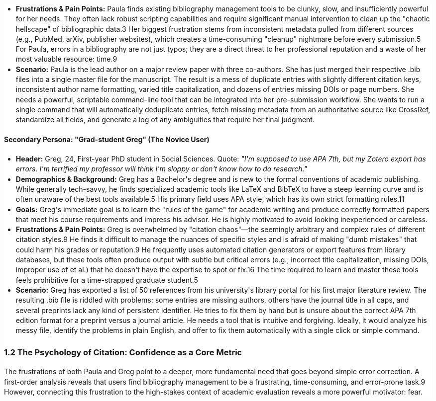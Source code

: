 * **Frustrations & Pain Points:** Paula finds existing bibliography management tools to be clunky, slow, and insufficiently powerful for her needs. They often lack robust scripting capabilities and require significant manual intervention to clean up the "chaotic hellscape" of bibliographic data.3 Her biggest frustration stems from inconsistent metadata pulled from different sources (e.g., PubMed, arXiv, publisher websites), which creates a time-consuming "cleanup" nightmare before every submission.5 For Paula, errors in a bibliography are not just typos; they are a direct threat to her professional reputation and a waste of her most valuable resource: time.9
* **Scenario:** Paula is the lead author on a major review paper with three co-authors. She has just merged their respective .bib files into a single master file for the manuscript. The result is a mess of duplicate entries with slightly different citation keys, inconsistent author name formatting, varied title capitalization, and dozens of entries missing DOIs or page numbers. She needs a powerful, scriptable command-line tool that can be integrated into her pre-submission workflow. She wants to run a single command that will automatically deduplicate entries, fetch missing metadata from an authoritative source like CrossRef, standardize all fields, and generate a log of any ambiguities that require her final judgment.

#### **Secondary Persona: "Grad-student Greg" (The Novice User)**

* **Header:** Greg, 24, First-year PhD student in Social Sciences. Quote: *"I'm supposed to use APA 7th, but my Zotero export has errors. I'm terrified my professor will think I'm sloppy or don't know how to do research."*
* **Demographics & Background:** Greg has a Bachelor's degree and is new to the formal conventions of academic publishing. While generally tech-savvy, he finds specialized academic tools like LaTeX and BibTeX to have a steep learning curve and is often unaware of the best tools available.5 His primary field uses APA style, which has its own strict formatting rules.11
* **Goals:** Greg's immediate goal is to learn the "rules of the game" for academic writing and produce correctly formatted papers that meet his course requirements and impress his advisor. He is highly motivated to avoid looking inexperienced or careless.
* **Frustrations & Pain Points:** Greg is overwhelmed by "citation chaos"—the seemingly arbitrary and complex rules of different citation styles.9 He finds it difficult to manage the nuances of specific styles and is afraid of making "dumb mistakes" that could harm his grades or reputation.9 He frequently uses automated citation generators or export features from library databases, but these tools often produce output with subtle but critical errors (e.g., incorrect title capitalization, missing DOIs, improper use of
  et al.) that he doesn't have the expertise to spot or fix.16 The time required to learn and master these tools feels prohibitive for a time-strapped graduate student.5
* **Scenario:** Greg has exported a list of 50 references from his university's library portal for his first major literature review. The resulting .bib file is riddled with problems: some entries are missing authors, others have the journal title in all caps, and several preprints lack any kind of persistent identifier. He tries to fix them by hand but is unsure about the correct APA 7th edition format for a preprint versus a journal article. He needs a tool that is intuitive and forgiving. Ideally, it would analyze his messy file, identify the problems in plain English, and offer to fix them automatically with a single click or simple command.

### **1.2 The Psychology of Citation: Confidence as a Core Metric**

The frustrations of both Paula and Greg point to a deeper, more fundamental need that goes beyond simple error correction. A first-order analysis reveals that users find bibliography management to be a frustrating, time-consuming, and error-prone task.9 However, connecting this frustration to the high-stakes context of academic evaluation reveals a more powerful motivator: fear.
